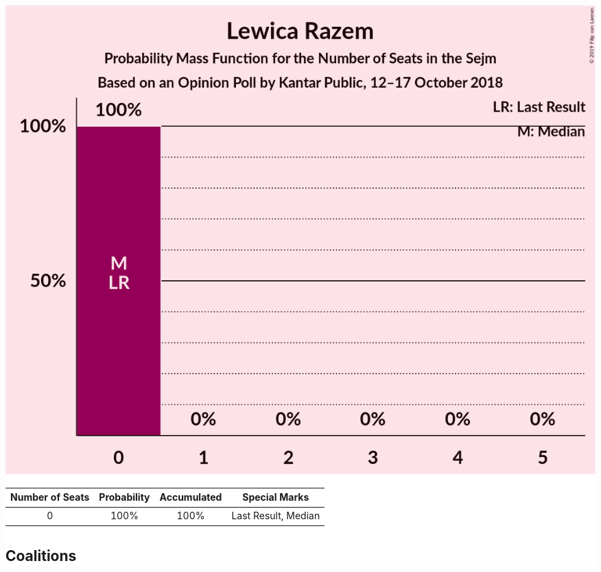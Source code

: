 ![Graph with seats probability mass function not yet produced](2018-10-17-KantarPublic-seats-pmf-lewicarazem.png "Seats Probability Mass Function")

| Number of Seats | Probability | Accumulated | Special Marks |
|:---------------:|:-----------:|:-----------:|:-------------:|
| 0 | 100% | 100% | Last Result, Median |


## Coalitions
